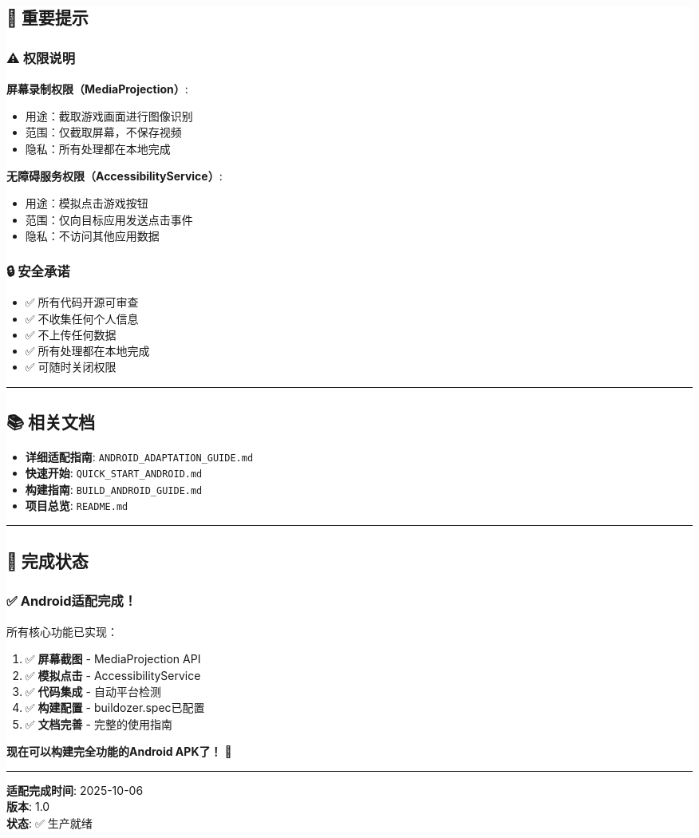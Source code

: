 
## 📝 重要提示

### ⚠️ 权限说明

**屏幕录制权限（MediaProjection）**:
- 用途：截取游戏画面进行图像识别
- 范围：仅截取屏幕，不保存视频
- 隐私：所有处理都在本地完成

**无障碍服务权限（AccessibilityService）**:
- 用途：模拟点击游戏按钮
- 范围：仅向目标应用发送点击事件
- 隐私：不访问其他应用数据

### 🔒 安全承诺

- ✅ 所有代码开源可审查
- ✅ 不收集任何个人信息
- ✅ 不上传任何数据
- ✅ 所有处理都在本地完成
- ✅ 可随时关闭权限

---

## 📚 相关文档

- **详细适配指南**: `ANDROID_ADAPTATION_GUIDE.md`
- **快速开始**: `QUICK_START_ANDROID.md`
- **构建指南**: `BUILD_ANDROID_GUIDE.md`
- **项目总览**: `README.md`

---

## 🎊 完成状态

### ✅ Android适配完成！

所有核心功能已实现：

1. ✅ **屏幕截图** - MediaProjection API
2. ✅ **模拟点击** - AccessibilityService
3. ✅ **代码集成** - 自动平台检测
4. ✅ **构建配置** - buildozer.spec已配置
5. ✅ **文档完善** - 完整的使用指南

**现在可以构建完全功能的Android APK了！** 🚀

---

**适配完成时间**: 2025-10-06  
**版本**: 1.0  
**状态**: ✅ 生产就绪




